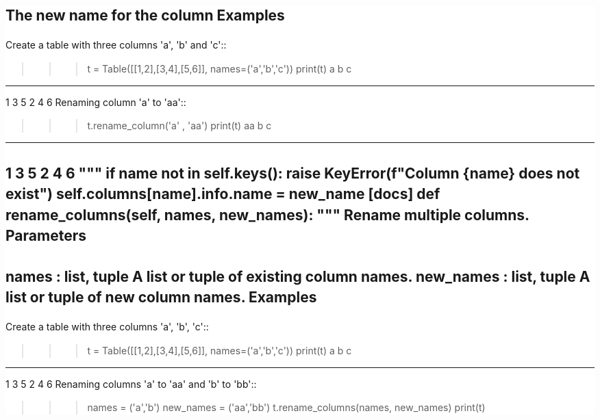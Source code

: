 The new name for the column
Examples
--------
Create a table with three columns 'a', 'b' and 'c'::
>>> t = Table([[1,2],[3,4],[5,6]], names=('a','b','c'))
>>> print(t)
a
b
c
--- --- ---
1
3
5
2
4
6
Renaming column 'a' to 'aa'::
>>> t.rename_column('a' , 'aa')
>>> print(t)
aa
b
c
--- --- ---
1
3
5
2
4
6
"""
if name not in self.keys():
raise KeyError(f"Column {name} does not exist")
self.columns[name].info.name = new_name
[docs]
def rename_columns(self, names, new_names):
"""
Rename multiple columns.
Parameters
----------
names : list, tuple
A list or tuple of existing column names.
new_names : list, tuple
A list or tuple of new column names.
Examples
--------
Create a table with three columns 'a', 'b', 'c'::
>>> t = Table([[1,2],[3,4],[5,6]], names=('a','b','c'))
>>> print(t)
a
b
c
--- --- ---
1
3
5
2
4
6
Renaming columns 'a' to 'aa' and 'b' to 'bb'::
>>> names = ('a','b')
>>> new_names = ('aa','bb')
>>> t.rename_columns(names, new_names)
>>> print(t)